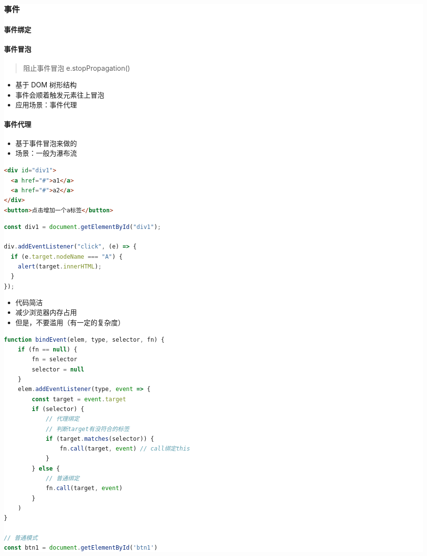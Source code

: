 
### 事件

#### 事件绑定

```js

```

#### 事件冒泡

> 阻止事件冒泡
> e.stopPropagation()

- 基于 DOM 树形结构
- 事件会顺着触发元素往上冒泡
- 应用场景：事件代理

#### 事件代理

- 基于事件冒泡来做的
- 场景：一般为瀑布流

```html
<div id="div1">
  <a href="#">a1</a>
  <a href="#">a2</a>
</div>
<button>点击增加一个a标签</button>
```

```js
const div1 = document.getElementById("div1");

div.addEventListener("click", (e) => {
  if (e.target.nodeName === "A") {
    alert(target.innerHTML);
  }
});
```

- 代码简洁
- 减少浏览器内存占用
- 但是，不要滥用（有一定的复杂度）

```js
function bindEvent(elem, type, selector, fn) {
	if (fn == null) {
		fn = selector
		selector = null
	}
	elem.addEventListener(type, event => {
		const target = event.target
		if (selector) {
			// 代理绑定
			// 判断target有没符合的标签
			if (target.matches(selector)) {
				fn.call(target, event) // call绑定this
			}
		} else {
			// 普通绑定
			fn.call(target, event)
		}
	)
}

// 普通模式
const btn1 = document.getElementById('btn1')
```